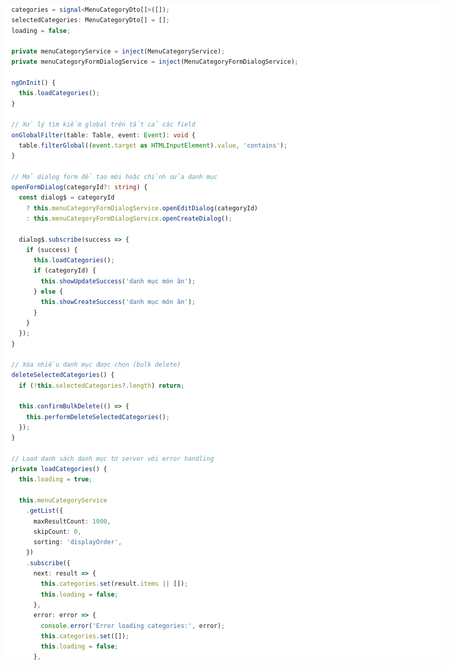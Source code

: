 ```typescript
  categories = signal<MenuCategoryDto[]>([]);
  selectedCategories: MenuCategoryDto[] = [];
  loading = false;

  private menuCategoryService = inject(MenuCategoryService);
  private menuCategoryFormDialogService = inject(MenuCategoryFormDialogService);

  ngOnInit() {
    this.loadCategories();
  }

  // Xử lý tìm kiếm global trên tất cả các field
  onGlobalFilter(table: Table, event: Event): void {
    table.filterGlobal((event.target as HTMLInputElement).value, 'contains');
  }

  // Mở dialog form để tạo mới hoặc chỉnh sửa danh mục
  openFormDialog(categoryId?: string) {
    const dialog$ = categoryId
      ? this.menuCategoryFormDialogService.openEditDialog(categoryId)
      : this.menuCategoryFormDialogService.openCreateDialog();

    dialog$.subscribe(success => {
      if (success) {
        this.loadCategories();
        if (categoryId) {
          this.showUpdateSuccess('danh mục món ăn');
        } else {
          this.showCreateSuccess('danh mục món ăn');
        }
      }
    });
  }

  // Xóa nhiều danh mục được chọn (bulk delete)
  deleteSelectedCategories() {
    if (!this.selectedCategories?.length) return;

    this.confirmBulkDelete(() => {
      this.performDeleteSelectedCategories();
    });
  }

  // Load danh sách danh mục từ server với error handling
  private loadCategories() {
    this.loading = true;

    this.menuCategoryService
      .getList({
        maxResultCount: 1000,
        skipCount: 0,
        sorting: 'displayOrder',
      })
      .subscribe({
        next: result => {
          this.categories.set(result.items || []);
          this.loading = false;
        },
        error: error => {
          console.error('Error loading categories:', error);
          this.categories.set([]);
          this.loading = false;
        },
```